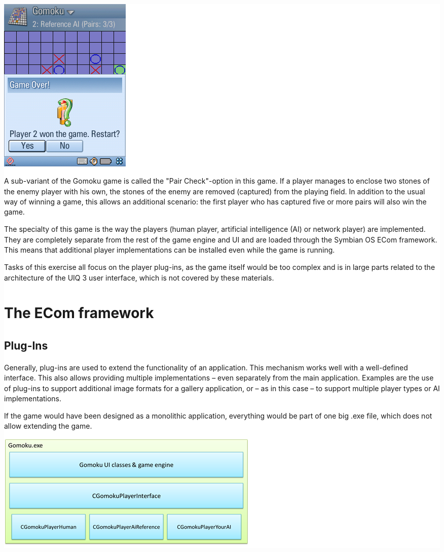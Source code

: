  ![](https://raw.githubusercontent.com/andijakl/GomokuUIQ/master/media/gomoku-step4.png)

A sub-variant of the Gomoku game is called the &quot;Pair Check&quot;-option in this game. If a player manages to enclose two stones of the enemy player with his own, the stones of the enemy are removed (captured) from the playing field. In addition to the usual way of winning a game, this allows an additional scenario: the first player who has captured five or more pairs will also win the game.

The specialty of this game is the way the players (human player, artificial intelligence (AI) or network player) are implemented. They are completely separate from the rest of the game engine and UI and are loaded through the Symbian OS ECom framework. This means that additional player implementations can be installed even while the game is running.

Tasks of this exercise all focus on the player plug-ins, as the game itself would be too complex and is in large parts related to the architecture of the UIQ 3 user interface, which is not covered by these materials.

# The ECom framework

## Plug-Ins

Generally, plug-ins are used to extend the functionality of an application. This mechanism works well with a well-defined interface. This also allows providing multiple implementations – even separately from the main application. Examples are the use of plug-ins to support additional image formats for a gallery application, or – as in this case – to support multiple player types or AI implementations.

If the game would have been designed as a monolithic application, everything would be part of one big .exe file, which does not allow extending the game.

![](https://raw.githubusercontent.com/andijakl/GomokuUIQ/master/media/architecture-monolithic.png)
